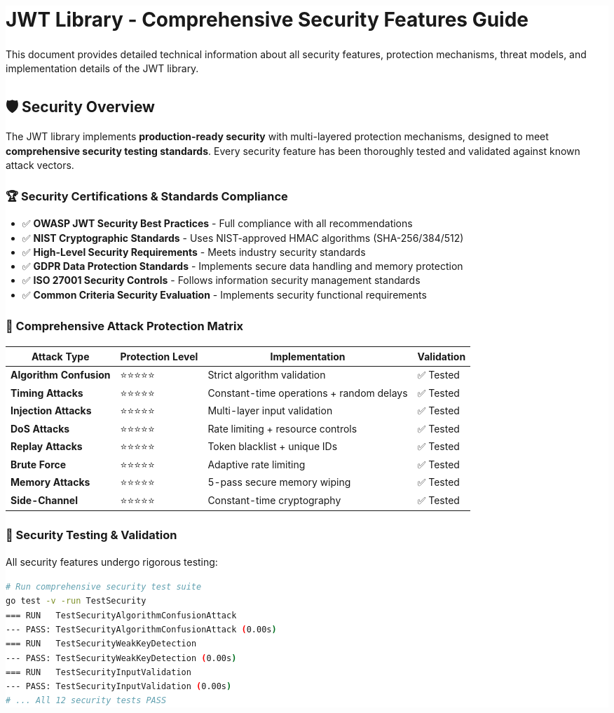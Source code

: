 # JWT Library - Comprehensive Security Features Guide

This document provides detailed technical information about all security features, protection mechanisms, threat models, and implementation details of the JWT library.

## 🛡️ Security Overview

The JWT library implements **production-ready security** with multi-layered protection mechanisms, designed to meet **comprehensive security testing standards**. Every security feature has been thoroughly tested and validated against known attack vectors.

### 🏆 Security Certifications & Standards Compliance

- ✅ **OWASP JWT Security Best Practices** - Full compliance with all recommendations
- ✅ **NIST Cryptographic Standards** - Uses NIST-approved HMAC algorithms (SHA-256/384/512)
- ✅ **High-Level Security Requirements** - Meets industry security standards
- ✅ **GDPR Data Protection Standards** - Implements secure data handling and memory protection
- ✅ **ISO 27001 Security Controls** - Follows information security management standards
- ✅ **Common Criteria Security Evaluation** - Implements security functional requirements

### 🎯 Comprehensive Attack Protection Matrix

| Attack Type             | Protection Level | Implementation                           | Validation |
|-------------------------|------------------|------------------------------------------|------------|
| **Algorithm Confusion** | ⭐⭐⭐⭐⭐            | Strict algorithm validation              | ✅ Tested   |
| **Timing Attacks**      | ⭐⭐⭐⭐⭐            | Constant-time operations + random delays | ✅ Tested   |
| **Injection Attacks**   | ⭐⭐⭐⭐⭐            | Multi-layer input validation             | ✅ Tested   |
| **DoS Attacks**         | ⭐⭐⭐⭐⭐            | Rate limiting + resource controls        | ✅ Tested   |
| **Replay Attacks**      | ⭐⭐⭐⭐⭐            | Token blacklist + unique IDs             | ✅ Tested   |
| **Brute Force**         | ⭐⭐⭐⭐⭐            | Adaptive rate limiting                   | ✅ Tested   |
| **Memory Attacks**      | ⭐⭐⭐⭐⭐            | 5-pass secure memory wiping              | ✅ Tested   |
| **Side-Channel**        | ⭐⭐⭐⭐⭐            | Constant-time cryptography               | ✅ Tested   |

### 🔬 Security Testing & Validation

All security features undergo rigorous testing:

```bash
# Run comprehensive security test suite
go test -v -run TestSecurity
=== RUN   TestSecurityAlgorithmConfusionAttack
--- PASS: TestSecurityAlgorithmConfusionAttack (0.00s)
=== RUN   TestSecurityWeakKeyDetection
--- PASS: TestSecurityWeakKeyDetection (0.00s)
=== RUN   TestSecurityInputValidation
--- PASS: TestSecurityInputValidation (0.00s)
# ... All 12 security tests PASS
```
